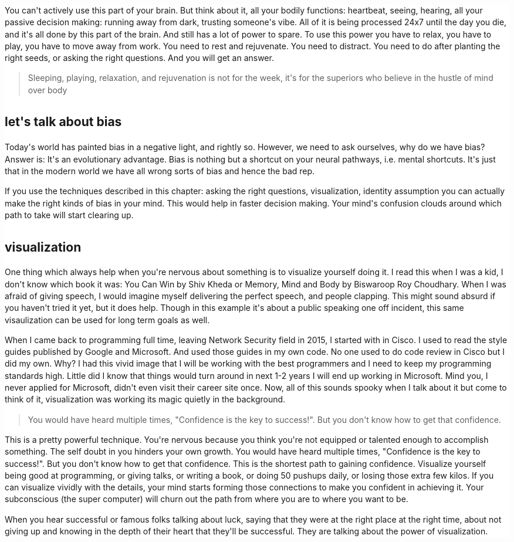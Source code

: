 You can't actively use this part of your brain. But think about it, all your bodily functions: heartbeat, seeing, hearing, all your passive decision making: running away from dark, trusting someone's vibe. All of it is being processed 24x7 until the day you die, and it's all done by this part of the brain. And still has a lot of power to spare. To use this power you have to relax, you have to play, you have to move away from work. You need to rest and rejuvenate. You need to distract. You need to do after planting the right seeds, or asking the right questions. And you will get an answer.

> Sleeping, playing, relaxation, and rejuvenation is not for the week, it's for the superiors who believe in the hustle of mind over body

## let's talk about bias

Today's world has painted bias in a negative light, and rightly so. However, we need to ask ourselves, why do we have bias? Answer is: It's an evolutionary advantage. Bias is nothing but a shortcut on your neural pathways, i.e. mental shortcuts. It's just that in the modern world we have all wrong sorts of bias and hence the bad rep.

If you use the techniques described in this chapter: asking the right questions, visualization, identity assumption you can actually make the right kinds of bias in your mind. This would help in faster decision making. Your mind's confusion clouds around which path to take will start clearing up.

## visualization

One thing which always help when you're nervous about something is to visualize yourself doing it. I read this when I was a kid, I don't know which book it was: You Can Win by Shiv Kheda or Memory, Mind and Body by Biswaroop Roy Choudhary.
When I was afraid of giving speech, I would imagine myself delivering the perfect speech, and people clapping. This might sound absurd if you haven't tried it yet, but it does help. Though in this example it's about a public speaking one off incident, this same visaulization can be used for long term goals as well.

When I came back to programming full time, leaving Network Security field in 2015, I started with in Cisco. I used to read the style guides published by Google and Microsoft. And used those guides in my own code. No one used to do code review in Cisco but I did my own. Why? I had this vivid image that I will be working with the best programmers and I need to keep my programming standards high. Little did I know that things would turn around in next 1-2 years I will end up working in Microsoft. Mind you, I never applied for Microsoft, didn't even visit their career site once. Now, all of this sounds spooky when I talk about it but come to think of it, visualization was working its magic quietly in the background.

> You would have heard multiple times, "Confidence is the key to success!". But you don't know how to get that confidence.

This is a pretty powerful technique. You're nervous because you think you're not equipped or talented enough to accomplish something. The self doubt in you hinders your own growth. You would have heard multiple times, "Confidence is the key to success!". But you don't know how to get that confidence. This is the shortest path to gaining confidence. Visualize yourself being good at programming, or giving talks, or writing a book, or doing 50 pushups daily, or losing those extra few kilos. If you can visualize vividly with the details, your mind starts forming those connections to make you confident in achieving it. Your subconscious (the super computer) will churn out the path from where you are to where you want to be.

When you hear successful or famous folks talking about luck, saying that they were at the right place at the right time, about not giving up and knowing in the depth of their heart that they'll be successful. They are talking about the power of visualization.
